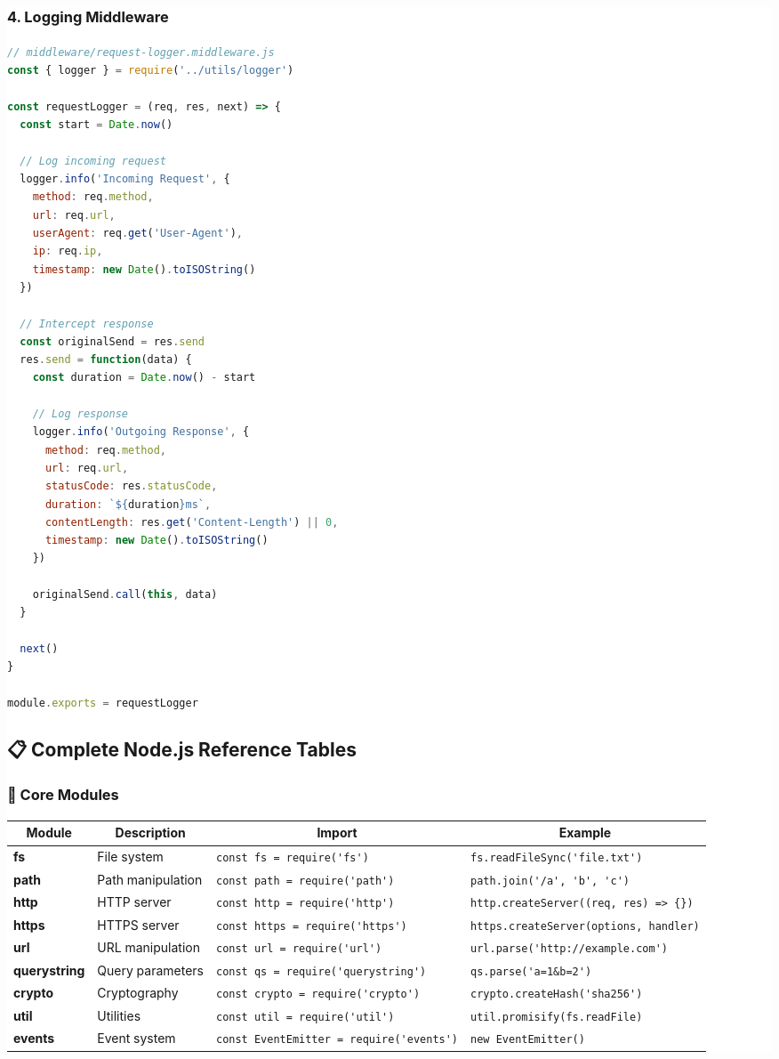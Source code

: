### 4. Logging Middleware

```javascript
// middleware/request-logger.middleware.js
const { logger } = require('../utils/logger')

const requestLogger = (req, res, next) => {
  const start = Date.now()
  
  // Log incoming request
  logger.info('Incoming Request', {
    method: req.method,
    url: req.url,
    userAgent: req.get('User-Agent'),
    ip: req.ip,
    timestamp: new Date().toISOString()
  })

  // Intercept response
  const originalSend = res.send
  res.send = function(data) {
    const duration = Date.now() - start
    
    // Log response
    logger.info('Outgoing Response', {
      method: req.method,
      url: req.url,
      statusCode: res.statusCode,
      duration: `${duration}ms`,
      contentLength: res.get('Content-Length') || 0,
      timestamp: new Date().toISOString()
    })

    originalSend.call(this, data)
  }

  next()
}

module.exports = requestLogger
```

## 📋 Complete Node.js Reference Tables

### 🎯 Core Modules

| Module | Description | Import | Example |
|--------|-------------|--------|---------|
| **fs** | File system | `const fs = require('fs')` | `fs.readFileSync('file.txt')` |
| **path** | Path manipulation | `const path = require('path')` | `path.join('/a', 'b', 'c')` |
| **http** | HTTP server | `const http = require('http')` | `http.createServer((req, res) => {})` |
| **https** | HTTPS server | `const https = require('https')` | `https.createServer(options, handler)` |
| **url** | URL manipulation | `const url = require('url')` | `url.parse('http://example.com')` |
| **querystring** | Query parameters | `const qs = require('querystring')` | `qs.parse('a=1&b=2')` |
| **crypto** | Cryptography | `const crypto = require('crypto')` | `crypto.createHash('sha256')` |
| **util** | Utilities | `const util = require('util')` | `util.promisify(fs.readFile)` |
| **events** | Event system | `const EventEmitter = require('events')` | `new EventEmitter()` |